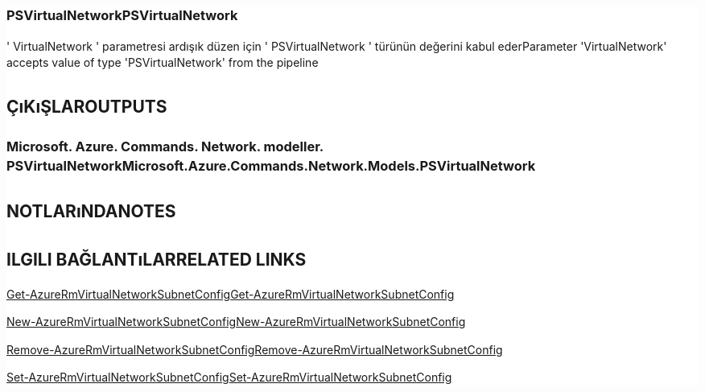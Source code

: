 ### <span data-ttu-id="61883-137">PSVirtualNetwork</span><span class="sxs-lookup"><span data-stu-id="61883-137">PSVirtualNetwork</span></span>
<span data-ttu-id="61883-138">' VirtualNetwork ' parametresi ardışık düzen için ' PSVirtualNetwork ' türünün değerini kabul eder</span><span class="sxs-lookup"><span data-stu-id="61883-138">Parameter 'VirtualNetwork' accepts value of type 'PSVirtualNetwork' from the pipeline</span></span>

## <span data-ttu-id="61883-139">ÇıKıŞLAR</span><span class="sxs-lookup"><span data-stu-id="61883-139">OUTPUTS</span></span>

### <span data-ttu-id="61883-140">Microsoft. Azure. Commands. Network. modeller. PSVirtualNetwork</span><span class="sxs-lookup"><span data-stu-id="61883-140">Microsoft.Azure.Commands.Network.Models.PSVirtualNetwork</span></span>

## <span data-ttu-id="61883-141">NOTLARıNDA</span><span class="sxs-lookup"><span data-stu-id="61883-141">NOTES</span></span>

## <span data-ttu-id="61883-142">ILGILI BAĞLANTıLAR</span><span class="sxs-lookup"><span data-stu-id="61883-142">RELATED LINKS</span></span>

[<span data-ttu-id="61883-143">Get-AzureRmVirtualNetworkSubnetConfig</span><span class="sxs-lookup"><span data-stu-id="61883-143">Get-AzureRmVirtualNetworkSubnetConfig</span></span>](./Get-AzureRmVirtualNetworkSubnetConfig.md)

[<span data-ttu-id="61883-144">New-AzureRmVirtualNetworkSubnetConfig</span><span class="sxs-lookup"><span data-stu-id="61883-144">New-AzureRmVirtualNetworkSubnetConfig</span></span>](./New-AzureRmVirtualNetworkSubnetConfig.md)

[<span data-ttu-id="61883-145">Remove-AzureRmVirtualNetworkSubnetConfig</span><span class="sxs-lookup"><span data-stu-id="61883-145">Remove-AzureRmVirtualNetworkSubnetConfig</span></span>](./Remove-AzureRmVirtualNetworkSubnetConfig.md)

[<span data-ttu-id="61883-146">Set-AzureRmVirtualNetworkSubnetConfig</span><span class="sxs-lookup"><span data-stu-id="61883-146">Set-AzureRmVirtualNetworkSubnetConfig</span></span>](./Set-AzureRmVirtualNetworkSubnetConfig.md)


